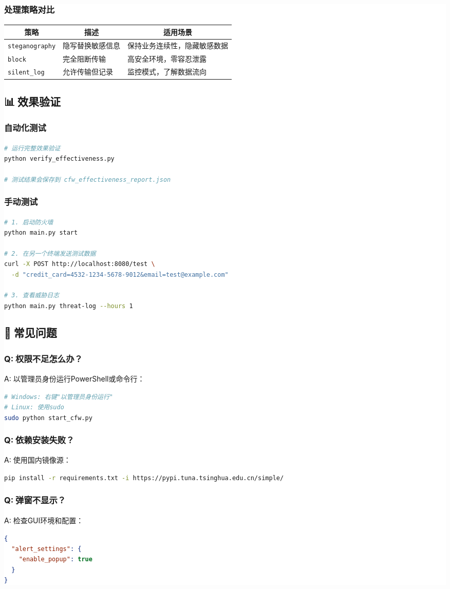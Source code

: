 ### 处理策略对比

| 策略 | 描述 | 适用场景 |
|------|------|----------|
| `steganography` | 隐写替换敏感信息 | 保持业务连续性，隐藏敏感数据 |
| `block` | 完全阻断传输 | 高安全环境，零容忍泄露 |
| `silent_log` | 允许传输但记录 | 监控模式，了解数据流向 |

## 📊 效果验证

### 自动化测试
```bash
# 运行完整效果验证
python verify_effectiveness.py

# 测试结果会保存到 cfw_effectiveness_report.json
```

### 手动测试
```bash
# 1. 启动防火墙
python main.py start

# 2. 在另一个终端发送测试数据
curl -X POST http://localhost:8080/test \
  -d "credit_card=4532-1234-5678-9012&email=test@example.com"

# 3. 查看威胁日志
python main.py threat-log --hours 1
```

## 🔧 常见问题

### Q: 权限不足怎么办？
A: 以管理员身份运行PowerShell或命令行：
```bash
# Windows: 右键"以管理员身份运行"
# Linux: 使用sudo
sudo python start_cfw.py
```

### Q: 依赖安装失败？
A: 使用国内镜像源：
```bash
pip install -r requirements.txt -i https://pypi.tuna.tsinghua.edu.cn/simple/
```

### Q: 弹窗不显示？
A: 检查GUI环境和配置：
```json
{
  "alert_settings": {
    "enable_popup": true
  }
}
```
